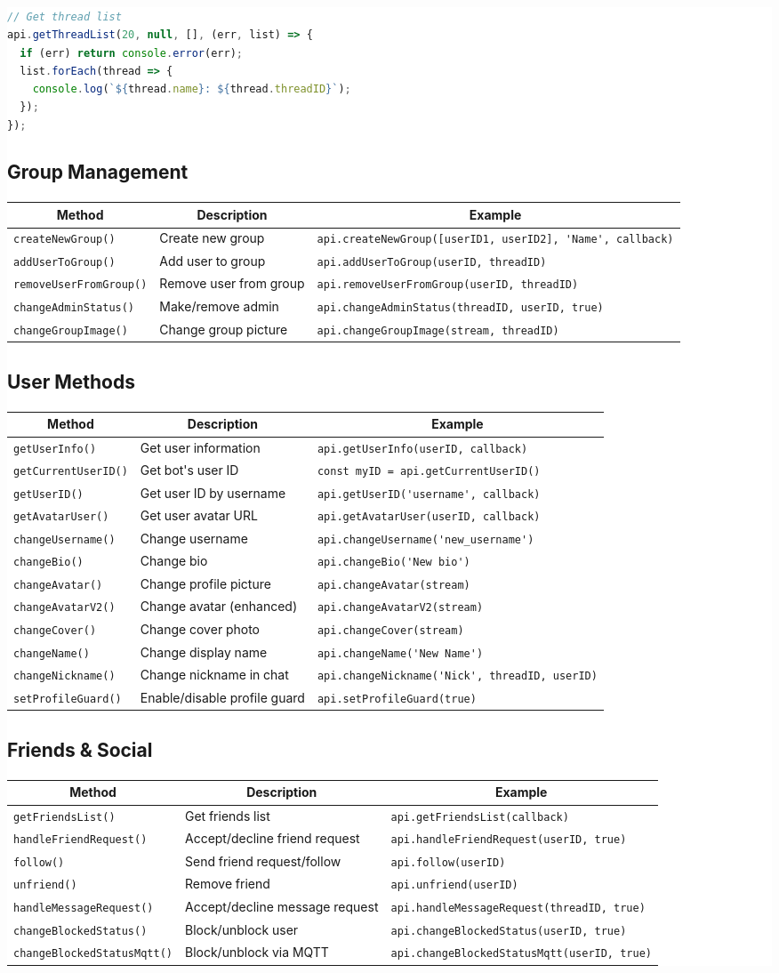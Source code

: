 ```js
// Get thread list
api.getThreadList(20, null, [], (err, list) => {
  if (err) return console.error(err);
  list.forEach(thread => {
    console.log(`${thread.name}: ${thread.threadID}`);
  });
});
```

## Group Management
| Method | Description | Example |
|--------|-------------|---------|
| `createNewGroup()` | Create new group | `api.createNewGroup([userID1, userID2], 'Name', callback)` |
| `addUserToGroup()` | Add user to group | `api.addUserToGroup(userID, threadID)` |
| `removeUserFromGroup()` | Remove user from group | `api.removeUserFromGroup(userID, threadID)` |
| `changeAdminStatus()` | Make/remove admin | `api.changeAdminStatus(threadID, userID, true)` |
| `changeGroupImage()` | Change group picture | `api.changeGroupImage(stream, threadID)` |

## User Methods
| Method | Description | Example |
|--------|-------------|---------|
| `getUserInfo()` | Get user information | `api.getUserInfo(userID, callback)` |
| `getCurrentUserID()` | Get bot's user ID | `const myID = api.getCurrentUserID()` |
| `getUserID()` | Get user ID by username | `api.getUserID('username', callback)` |
| `getAvatarUser()` | Get user avatar URL | `api.getAvatarUser(userID, callback)` |
| `changeUsername()` | Change username | `api.changeUsername('new_username')` |
| `changeBio()` | Change bio | `api.changeBio('New bio')` |
| `changeAvatar()` | Change profile picture | `api.changeAvatar(stream)` |
| `changeAvatarV2()` | Change avatar (enhanced) | `api.changeAvatarV2(stream)` |
| `changeCover()` | Change cover photo | `api.changeCover(stream)` |
| `changeName()` | Change display name | `api.changeName('New Name')` |
| `changeNickname()` | Change nickname in chat | `api.changeNickname('Nick', threadID, userID)` |
| `setProfileGuard()` | Enable/disable profile guard | `api.setProfileGuard(true)` |

## Friends & Social
| Method | Description | Example |
|--------|-------------|---------|
| `getFriendsList()` | Get friends list | `api.getFriendsList(callback)` |
| `handleFriendRequest()` | Accept/decline friend request | `api.handleFriendRequest(userID, true)` |
| `follow()` | Send friend request/follow | `api.follow(userID)` |
| `unfriend()` | Remove friend | `api.unfriend(userID)` |
| `handleMessageRequest()` | Accept/decline message request | `api.handleMessageRequest(threadID, true)` |
| `changeBlockedStatus()` | Block/unblock user | `api.changeBlockedStatus(userID, true)` |
| `changeBlockedStatusMqtt()` | Block/unblock via MQTT | `api.changeBlockedStatusMqtt(userID, true)` |
